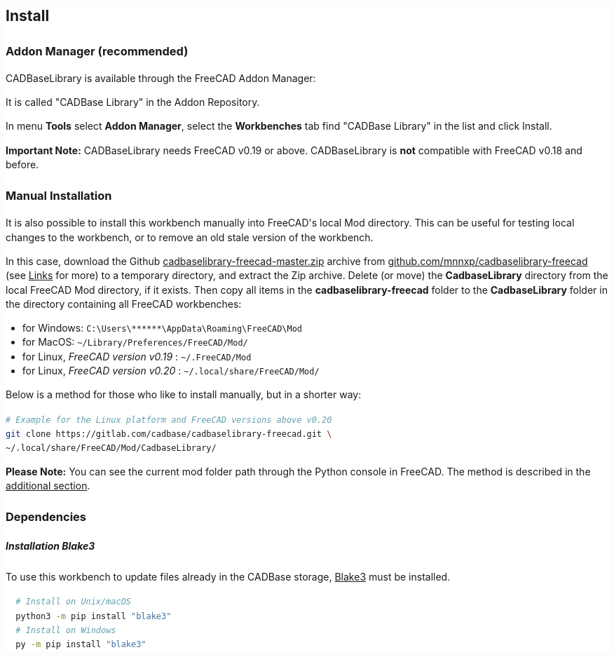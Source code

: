 ## Install

### Addon Manager (recommended)

CADBaseLibrary is available through the FreeCAD Addon Manager:

It is called "CADBase Library" in the Addon Repository.

In menu **Tools** select **Addon Manager**, select the **Workbenches** tab find "CADBase Library" in the list and click Install.

**Important Note:** CADBaseLibrary needs FreeCAD v0.19 or above. CADBaseLibrary is **not** compatible with FreeCAD v0.18 and before.

### Manual Installation

It is also possible to install this workbench manually into FreeCAD's local Mod directory. This can be useful for testing local changes to the workbench, or to remove an old stale version of the workbench.

In this case, download the Github [cadbaselibrary-freecad-master.zip](https://github.com/mnnxp/cadbaselibrary-freecad/archive/master.zip) archive from [github.com/mnnxp/cadbaselibrary-freecad](https://github.com/mnnxp/cadbaselibrary-freecad) (see [Links](#Links) for more) to a temporary directory, and extract the Zip archive. Delete (or move) the **CadbaseLibrary** directory from the local FreeCAD Mod directory, if it exists. Then copy all items in the **cadbaselibrary-freecad** folder to the **CadbaseLibrary** folder in the directory containing all FreeCAD workbenches:

* for Windows: `C:\Users\******\AppData\Roaming\FreeCAD\Mod`
* for MacOS: `~/Library/Preferences/FreeCAD/Mod/`
* for Linux, _FreeCAD version v0.19_ : `~/.FreeCAD/Mod`
* for Linux, _FreeCAD version v0.20_ : `~/.local/share/FreeCAD/Mod/`

Below is a method for those who like to install manually, but in a shorter way:
```sh
# Example for the Linux platform and FreeCAD versions above v0.20
git clone https://gitlab.com/cadbase/cadbaselibrary-freecad.git \
~/.local/share/FreeCAD/Mod/CadbaseLibrary/
```

**Please Note:** You can see the current mod folder path through the Python console in FreeCAD. The method is described in the [additional section](#freeecad-modules-and-macros-folders).

### Dependencies

##### Installation Blake3

To use this workbench to update files already in the CADBase storage, [Blake3](https://pypi.org/project/blake3/) must be installed.

```sh
  # Install on Unix/macOS
  python3 -m pip install "blake3"
  # Install on Windows
  py -m pip install "blake3"
```
